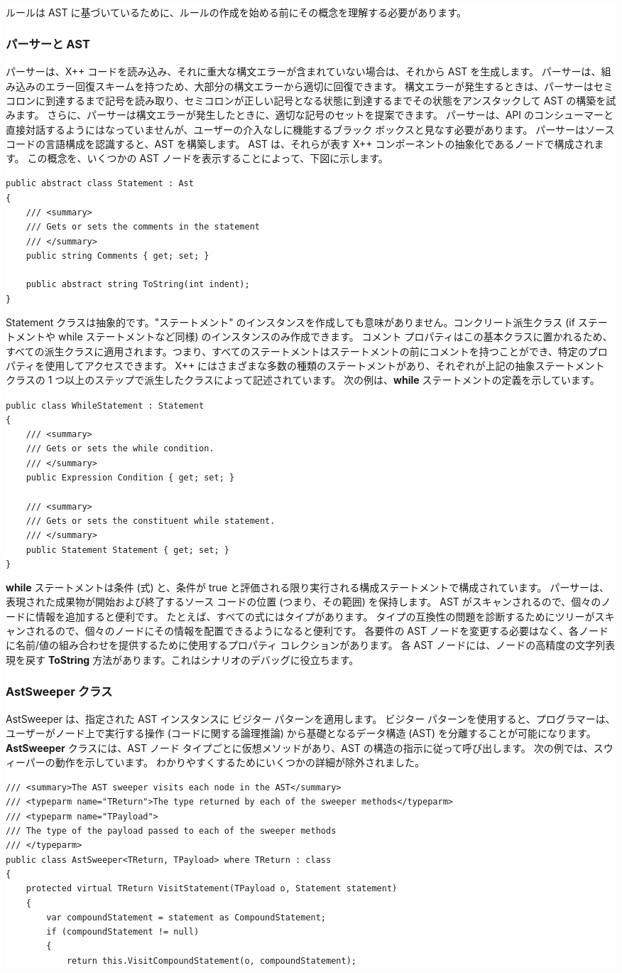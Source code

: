ルールは AST に基づいているために、ルールの作成を始める前にその概念を理解する必要があります。

### <a name="the-parser-and-asts"></a>パーサーと AST

パーサーは、X++ コードを読み込み、それに重大な構文エラーが含まれていない場合は、それから AST を生成します。 パーサーは、組み込みのエラー回復スキームを持つため、大部分の構文エラーから適切に回復できます。 構文エラーが発生するときは、パーサーはセミコロンに到達するまで記号を読み取り、セミコロンが正しい記号となる状態に到達するまでその状態をアンスタックして AST の構築を試みます。 さらに、パーサーは構文エラーが発生したときに、適切な記号のセットを提案できます。 パーサーは、API のコンシューマーと直接対話するようにはなっていませんが、ユーザーの介入なしに機能するブラック ボックスと見なす必要があります。 パーサーはソース コードの言語構成を認識すると、AST を構築します。 AST は、それらが表す X++ コンポーネントの抽象化であるノードで構成されます。 この概念を、いくつかの AST ノードを表示することによって、下図に示します。

```xpp
public abstract class Statement : Ast
{
    /// <summary>
    /// Gets or sets the comments in the statement
    /// </summary>
    public string Comments { get; set; }

    public abstract string ToString(int indent);
}
```

Statement クラスは抽象的です。"ステートメント" のインスタンスを作成しても意味がありません。コンクリート派生クラス (if ステートメントや while ステートメントなど同様) のインスタンスのみ作成できます。 コメント プロパティはこの基本クラスに置かれるため、すべての派生クラスに適用されます。つまり、すべてのステートメントはステートメントの前にコメントを持つことができ、特定のプロパティを使用してアクセスできます。 X++ にはさまざまな多数の種類のステートメントがあり、それぞれが上記の抽象ステートメント クラスの 1 つ以上のステップで派生したクラスによって記述されています。 次の例は、**while** ステートメントの定義を示しています。

```xpp
public class WhileStatement : Statement
{
    /// <summary>
    /// Gets or sets the while condition.
    /// </summary>
    public Expression Condition { get; set; }

    /// <summary>
    /// Gets or sets the constituent while statement.
    /// </summary>
    public Statement Statement { get; set; }
}
```

**while** ステートメントは条件 (式) と、条件が true と評価される限り実行される構成ステートメントで構成されています。 パーサーは、表現された成果物が開始および終了するソース コードの位置 (つまり、その範囲) を保持します。 AST がスキャンされるので、個々のノードに情報を追加すると便利です。 たとえば、すべての式にはタイプがあります。 タイプの互換性の問題を診断するためにツリーがスキャンされるので、個々のノードにその情報を配置できるようになると便利です。 各要件の AST ノードを変更する必要はなく、各ノードに名前/値の組み合わせを提供するために使用するプロパティ コレクションがあります。 各 AST ノードには、ノードの高精度の文字列表現を戻す **ToString** 方法があります。これはシナリオのデバッグに役立ちます。

### <a name="the-astsweeper-class"></a>AstSweeper クラス

AstSweeper は、指定された AST インスタンスに ビジター パターンを適用します。 ビジター パターンを使用すると、プログラマーは、ユーザーがノード上で実行する操作 (コードに関する論理推論) から基礎となるデータ構造 (AST) を分離することが可能になります。 **AstSweeper** クラスには、AST ノード タイプごとに仮想メソッドがあり、AST の構造の指示に従って呼び出します。 次の例では、スウィーパーの動作を示しています。 わかりやすくするためにいくつかの詳細が除外されました。

```xpp
/// <summary>The AST sweeper visits each node in the AST</summary>
/// <typeparm name="TReturn">The type returned by each of the sweeper methods</typeparm>
/// <typeparm name="TPayload">
/// The type of the payload passed to each of the sweeper methods
/// </typeparm>
public class AstSweeper<TReturn, TPayload> where TReturn : class
{
    protected virtual TReturn VisitStatement(TPayload o, Statement statement)
    {
        var compoundStatement = statement as CompoundStatement;
        if (compoundStatement != null)
        {
            return this.VisitCompoundStatement(o, compoundStatement);
```